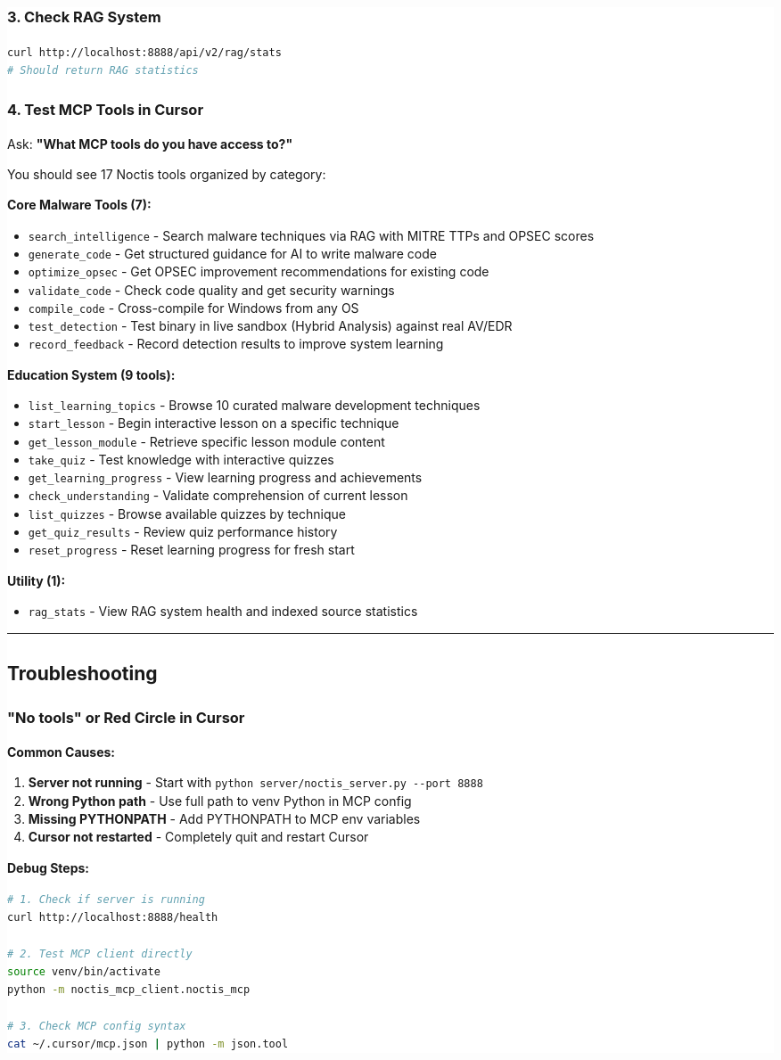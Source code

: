 ### 3. Check RAG System
```bash
curl http://localhost:8888/api/v2/rag/stats
# Should return RAG statistics
```

### 4. Test MCP Tools in Cursor
Ask: **"What MCP tools do you have access to?"**

You should see 17 Noctis tools organized by category:

**Core Malware Tools (7):**
- `search_intelligence` - Search malware techniques via RAG with MITRE TTPs and OPSEC scores
- `generate_code` - Get structured guidance for AI to write malware code
- `optimize_opsec` - Get OPSEC improvement recommendations for existing code
- `validate_code` - Check code quality and get security warnings
- `compile_code` - Cross-compile for Windows from any OS
- `test_detection` - Test binary in live sandbox (Hybrid Analysis) against real AV/EDR
- `record_feedback` - Record detection results to improve system learning

**Education System (9 tools):**
- `list_learning_topics` - Browse 10 curated malware development techniques
- `start_lesson` - Begin interactive lesson on a specific technique
- `get_lesson_module` - Retrieve specific lesson module content
- `take_quiz` - Test knowledge with interactive quizzes
- `get_learning_progress` - View learning progress and achievements
- `check_understanding` - Validate comprehension of current lesson
- `list_quizzes` - Browse available quizzes by technique
- `get_quiz_results` - Review quiz performance history
- `reset_progress` - Reset learning progress for fresh start

**Utility (1):**
- `rag_stats` - View RAG system health and indexed source statistics

---

## Troubleshooting

### "No tools" or Red Circle in Cursor

**Common Causes:**
1. **Server not running** - Start with `python server/noctis_server.py --port 8888`
2. **Wrong Python path** - Use full path to venv Python in MCP config
3. **Missing PYTHONPATH** - Add PYTHONPATH to MCP env variables
4. **Cursor not restarted** - Completely quit and restart Cursor

**Debug Steps:**
```bash
# 1. Check if server is running
curl http://localhost:8888/health

# 2. Test MCP client directly
source venv/bin/activate
python -m noctis_mcp_client.noctis_mcp

# 3. Check MCP config syntax
cat ~/.cursor/mcp.json | python -m json.tool
```
